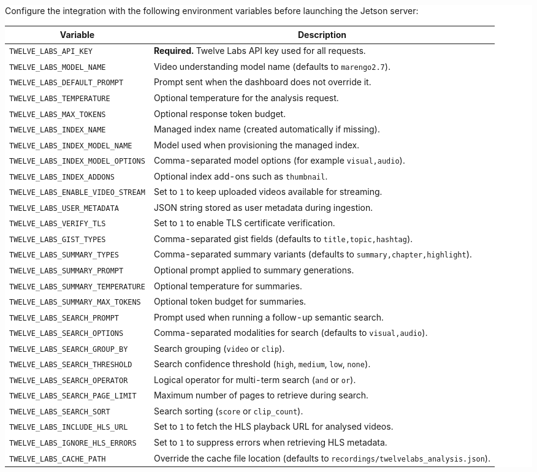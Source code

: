 Configure the integration with the following environment variables before launching the Jetson server:

| Variable | Description |
| --- | --- |
| `TWELVE_LABS_API_KEY` | **Required.** Twelve Labs API key used for all requests. |
| `TWELVE_LABS_MODEL_NAME` | Video understanding model name (defaults to `marengo2.7`). |
| `TWELVE_LABS_DEFAULT_PROMPT` | Prompt sent when the dashboard does not override it. |
| `TWELVE_LABS_TEMPERATURE` | Optional temperature for the analysis request. |
| `TWELVE_LABS_MAX_TOKENS` | Optional response token budget. |
| `TWELVE_LABS_INDEX_NAME` | Managed index name (created automatically if missing). |
| `TWELVE_LABS_INDEX_MODEL_NAME` | Model used when provisioning the managed index. |
| `TWELVE_LABS_INDEX_MODEL_OPTIONS` | Comma-separated model options (for example `visual,audio`). |
| `TWELVE_LABS_INDEX_ADDONS` | Optional index add-ons such as `thumbnail`. |
| `TWELVE_LABS_ENABLE_VIDEO_STREAM` | Set to `1` to keep uploaded videos available for streaming. |
| `TWELVE_LABS_USER_METADATA` | JSON string stored as user metadata during ingestion. |
| `TWELVE_LABS_VERIFY_TLS` | Set to `1` to enable TLS certificate verification. |
| `TWELVE_LABS_GIST_TYPES` | Comma-separated gist fields (defaults to `title,topic,hashtag`). |
| `TWELVE_LABS_SUMMARY_TYPES` | Comma-separated summary variants (defaults to `summary,chapter,highlight`). |
| `TWELVE_LABS_SUMMARY_PROMPT` | Optional prompt applied to summary generations. |
| `TWELVE_LABS_SUMMARY_TEMPERATURE` | Optional temperature for summaries. |
| `TWELVE_LABS_SUMMARY_MAX_TOKENS` | Optional token budget for summaries. |
| `TWELVE_LABS_SEARCH_PROMPT` | Prompt used when running a follow-up semantic search. |
| `TWELVE_LABS_SEARCH_OPTIONS` | Comma-separated modalities for search (defaults to `visual,audio`). |
| `TWELVE_LABS_SEARCH_GROUP_BY` | Search grouping (`video` or `clip`). |
| `TWELVE_LABS_SEARCH_THRESHOLD` | Search confidence threshold (`high`, `medium`, `low`, `none`). |
| `TWELVE_LABS_SEARCH_OPERATOR` | Logical operator for multi-term search (`and` or `or`). |
| `TWELVE_LABS_SEARCH_PAGE_LIMIT` | Maximum number of pages to retrieve during search. |
| `TWELVE_LABS_SEARCH_SORT` | Search sorting (`score` or `clip_count`). |
| `TWELVE_LABS_INCLUDE_HLS_URL` | Set to `1` to fetch the HLS playback URL for analysed videos. |
| `TWELVE_LABS_IGNORE_HLS_ERRORS` | Set to `1` to suppress errors when retrieving HLS metadata. |
| `TWELVE_LABS_CACHE_PATH` | Override the cache file location (defaults to `recordings/twelvelabs_analysis.json`). |
